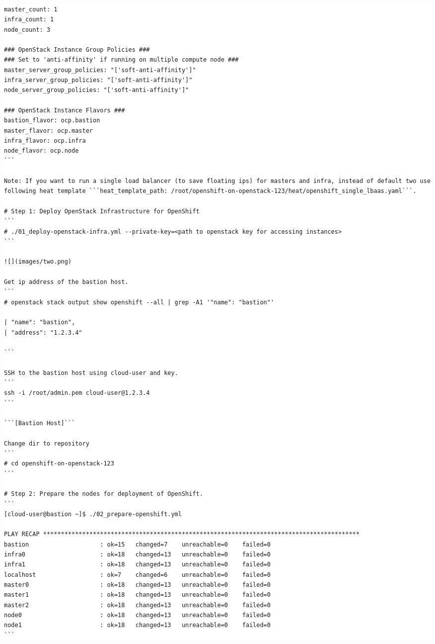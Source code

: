```` 
master_count: 1
infra_count: 1
node_count: 3

### OpenStack Instance Group Policies ###
### Set to 'anti-affinity' if running on multiple compute node ###
master_server_group_policies: "['soft-anti-affinity']"
infra_server_group_policies: "['soft-anti-affinity']"
node_server_group_policies: "['soft-anti-affinity']"

### OpenStack Instance Flavors ###
bastion_flavor: ocp.bastion
master_flavor: ocp.master
infra_flavor: ocp.infra
node_flavor: ocp.node
```

Note: If you want to run a single load balancer (to save floating ips) for masters and infra, instead of default two use following heat template ```heat_template_path: /root/openshift-on-openstack-123/heat/openshift_single_lbaas.yaml```.

# Step 1: Deploy OpenStack Infrastructure for OpenShift
```
# ./01_deploy-openstack-infra.yml --private-key=<path to openstack key for accessing instances>
```

![](images/two.png)

Get ip address of the bastion host.
```
# openstack stack output show openshift --all | grep -A1 '"name": "bastion"'

| "name": "bastion",
| "address": "1.2.3.4" 

```

SSH to the bastion host using cloud-user and key.
```
ssh -i /root/admin.pem cloud-user@1.2.3.4
```

```[Bastion Host]```

Change dir to repository
```
# cd openshift-on-openstack-123
```

# Step 2: Prepare the nodes for deployment of OpenShift.
```
[cloud-user@bastion ~]$ ./02_prepare-openshift.yml

PLAY RECAP *****************************************************************************************
bastion                    : ok=15   changed=7    unreachable=0    failed=0
infra0                     : ok=18   changed=13   unreachable=0    failed=0
infra1                     : ok=18   changed=13   unreachable=0    failed=0
localhost                  : ok=7    changed=6    unreachable=0    failed=0
master0                    : ok=18   changed=13   unreachable=0    failed=0
master1                    : ok=18   changed=13   unreachable=0    failed=0
master2                    : ok=18   changed=13   unreachable=0    failed=0
node0                      : ok=18   changed=13   unreachable=0    failed=0
node1                      : ok=18   changed=13   unreachable=0    failed=0
```
````
